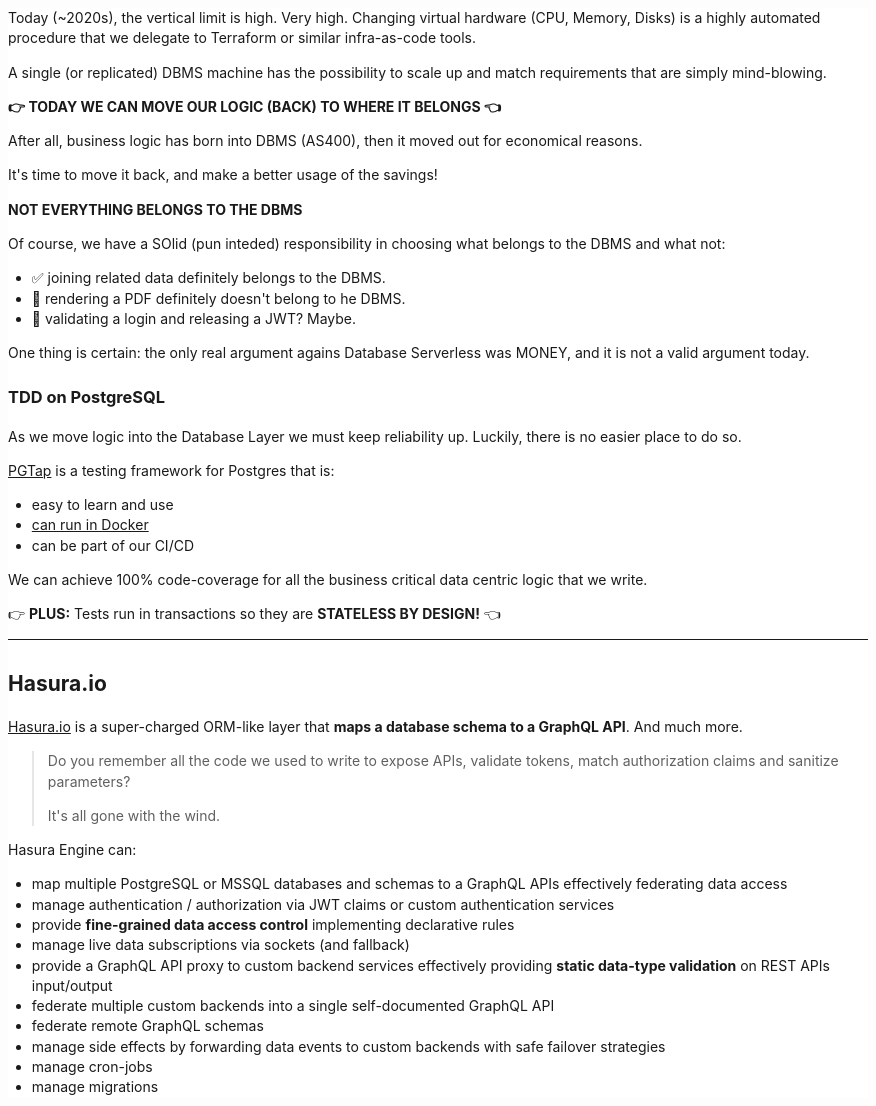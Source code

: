 Today (~2020s), the vertical limit is high. Very high. Changing virtual hardware (CPU, Memory, Disks) is a highly automated procedure that we delegate to Terraform or similar infra-as-code tools.

A single (or replicated) DBMS machine has the possibility to scale up and match requirements that are simply mind-blowing.

**👉 TODAY WE CAN MOVE OUR LOGIC (BACK) TO WHERE IT BELONGS 👈**

After all, business logic has born into DBMS (AS400), then it moved out for economical reasons.

It's time to move it back, and make a better usage of the savings!

**NOT EVERYTHING BELONGS TO THE DBMS**

Of course, we have a SOlid (pun inteded) responsibility in choosing what belongs to the DBMS and what not:

- ✅ joining related data definitely belongs to the DBMS.
- 🚫 rendering a PDF definitely doesn't belong to he DBMS.
- 🚧 validating a login and releasing a JWT? Maybe.

One thing is certain: the only real argument agains Database Serverless was MONEY, and it is not a valid argument today.

### TDD on PostgreSQL

As we move logic into the Database Layer we must keep reliability up. Luckily, there is no easier place to do so.

[PGTap](https://pgtap.org/) is a testing framework for Postgres that is:

- easy to learn and use
- [can run in Docker](https://github.com/marcopeg/amazing-postgresql/tree/main/testing/unit-tests)
- can be part of our CI/CD

We can achieve 100% code-coverage for all the business critical data centric logic that we write.

👉 **PLUS:** Tests run in transactions so they are **STATELESS BY DESIGN!** 👈

---

## Hasura.io

[Hasura.io](https://hasura.io/) is a super-charged ORM-like layer that **maps a database schema to a GraphQL API**. And much more.

> Do you remember all the code we used to write to expose APIs, validate tokens, match authorization claims and sanitize parameters?
>
> It's all gone with the wind.

Hasura Engine can:

- map multiple PostgreSQL or MSSQL databases and schemas to a GraphQL APIs effectively federating data access
- manage authentication / authorization via JWT claims or custom authentication services
- provide **fine-grained data access control** implementing declarative rules
- manage live data subscriptions via sockets (and fallback)
- provide a GraphQL API proxy to custom backend services effectively providing **static data-type validation** on REST APIs input/output
- federate multiple custom backends into a single self-documented GraphQL API
- federate remote GraphQL schemas
- manage side effects by forwarding data events to custom backends with safe failover strategies
- manage cron-jobs
- manage migrations
